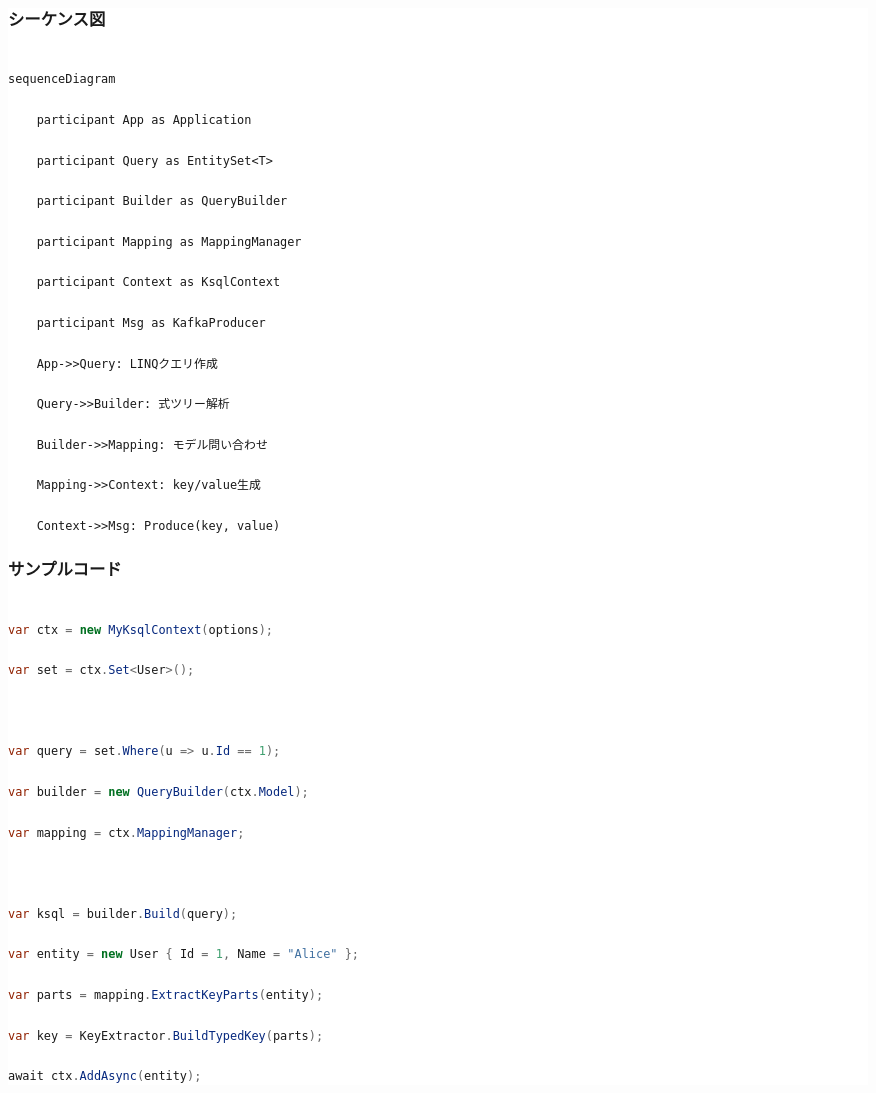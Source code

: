 ### シーケンス図



```mermaid

sequenceDiagram

    participant App as Application

    participant Query as EntitySet<T>

    participant Builder as QueryBuilder

    participant Mapping as MappingManager

    participant Context as KsqlContext

    participant Msg as KafkaProducer

    App->>Query: LINQクエリ作成

    Query->>Builder: 式ツリー解析

    Builder->>Mapping: モデル問い合わせ

    Mapping->>Context: key/value生成

    Context->>Msg: Produce(key, value)

```


### サンプルコード



```csharp

var ctx = new MyKsqlContext(options);

var set = ctx.Set<User>();



var query = set.Where(u => u.Id == 1);

var builder = new QueryBuilder(ctx.Model);

var mapping = ctx.MappingManager;



var ksql = builder.Build(query);

var entity = new User { Id = 1, Name = "Alice" };

var parts = mapping.ExtractKeyParts(entity);

var key = KeyExtractor.BuildTypedKey(parts);

await ctx.AddAsync(entity);

```
